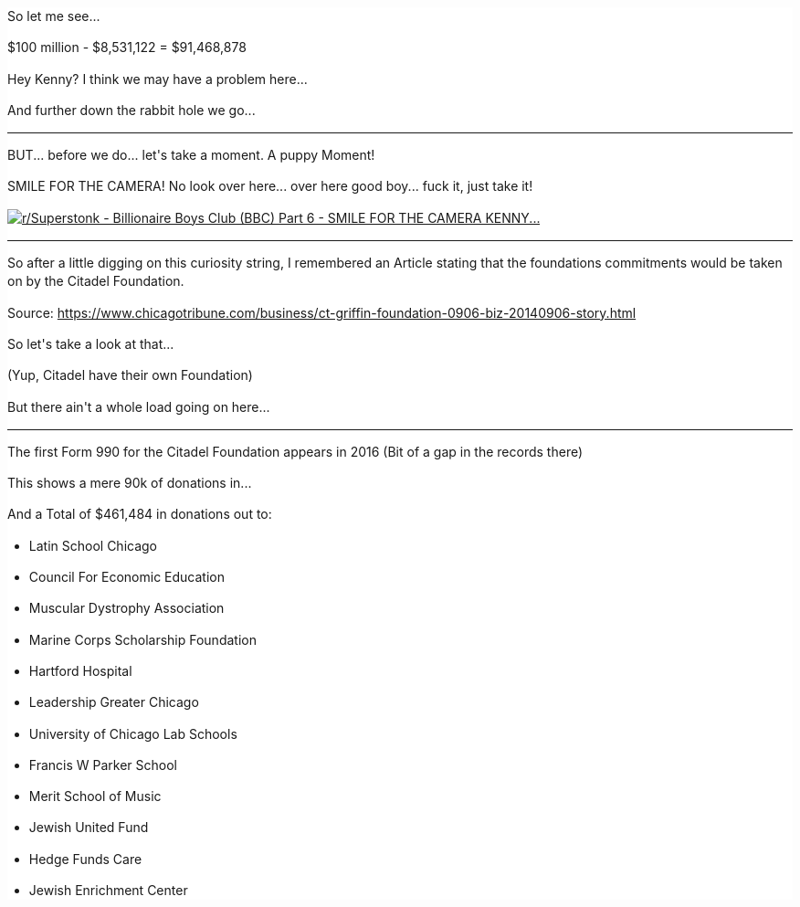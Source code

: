 So let me see...

$100 million - $8,531,122 = $91,468,878

Hey Kenny? I think we may have a problem here...

And further down the rabbit hole we go...

-----------------------------------------------------------------------------------------------------------------------------------

BUT... before we do... let's take a moment. A puppy Moment!

SMILE FOR THE CAMERA! No look over here... over here good boy... fuck it, just take it!

[![r/Superstonk - Billionaire Boys Club (BBC) Part 6 - SMILE FOR THE CAMERA KENNY...](https://preview.redd.it/j8t64cuv77871.png?width=640&format=png&auto=webp&s=fd0953546dd8e82c5d2fd1adf171ef50e5e55c9d)](https://preview.redd.it/j8t64cuv77871.png?width=640&format=png&auto=webp&s=fd0953546dd8e82c5d2fd1adf171ef50e5e55c9d)

-----------------------------------------------------------------------------------------------------------------------------------

So after a little digging on this curiosity string, I remembered an Article stating that the foundations commitments would be taken on by the Citadel Foundation.

Source: <https://www.chicagotribune.com/business/ct-griffin-foundation-0906-biz-20140906-story.html>

So let's take a look at that...

(Yup, Citadel have their own Foundation)

But there ain't a whole load going on here...

-----------------------------------------------------------------------------------------------------------------------------------

The first Form 990 for the Citadel Foundation appears in 2016 (Bit of a gap in the records there)

This shows a mere 90k of donations in...

And a Total of $461,484 in donations out to:

-   Latin School Chicago

-   Council For Economic Education

-   Muscular Dystrophy Association

-   Marine Corps Scholarship Foundation

-   Hartford Hospital

-   Leadership Greater Chicago

-   University of Chicago Lab Schools

-   Francis W Parker School

-   Merit School of Music

-   Jewish United Fund

-   Hedge Funds Care

-   Jewish Enrichment Center

